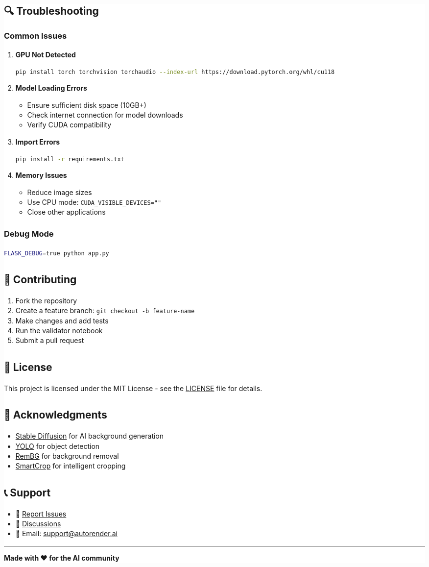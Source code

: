 ## 🔍 Troubleshooting

### Common Issues

1. **GPU Not Detected**
   ```bash
   pip install torch torchvision torchaudio --index-url https://download.pytorch.org/whl/cu118
   ```

2. **Model Loading Errors**
   - Ensure sufficient disk space (10GB+)
   - Check internet connection for model downloads
   - Verify CUDA compatibility

3. **Import Errors**
   ```bash
   pip install -r requirements.txt
   ```

4. **Memory Issues**
   - Reduce image sizes
   - Use CPU mode: `CUDA_VISIBLE_DEVICES=""`
   - Close other applications

### Debug Mode
```bash
FLASK_DEBUG=true python app.py
```

## 🤝 Contributing

1. Fork the repository
2. Create a feature branch: `git checkout -b feature-name`
3. Make changes and add tests
4. Run the validator notebook
5. Submit a pull request

## 📄 License

This project is licensed under the MIT License - see the [LICENSE](LICENSE) file for details.

## 🙏 Acknowledgments

- [Stable Diffusion](https://github.com/huggingface/diffusers) for AI background generation
- [YOLO](https://github.com/ultralytics/ultralytics) for object detection
- [RemBG](https://github.com/danielgatis/rembg) for background removal
- [SmartCrop](https://github.com/jwagner/smartcrop.py) for intelligent cropping

## 📞 Support

- 🐛 [Report Issues](https://github.com/your-username/autorender-ai/issues)
- 💬 [Discussions](https://github.com/your-username/autorender-ai/discussions)
- 📧 Email: support@autorender.ai

---

**Made with ❤️ for the AI community** 